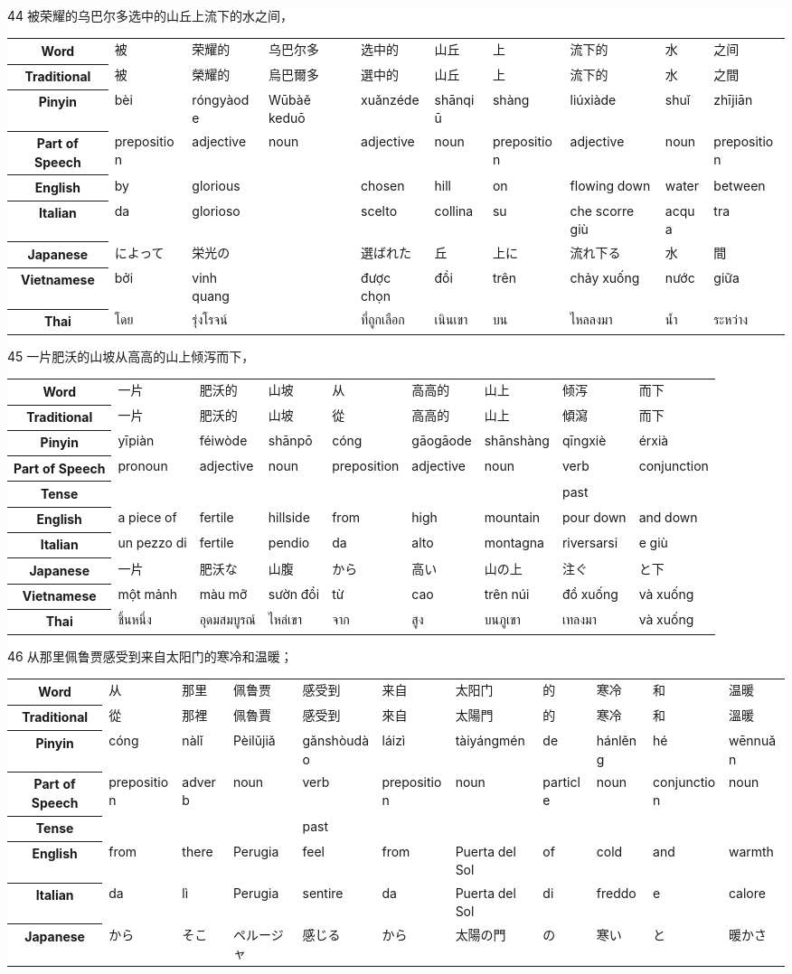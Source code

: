 44 被荣耀的乌巴尔多选中的山丘上流下的水之间，

<table>
<tr><th>Word</th><td>被</td><td>荣耀的</td><td>乌巴尔多</td><td>选中的</td><td>山丘</td><td>上</td><td>流下的</td><td>水</td><td>之间</td></tr>
<tr><th>Traditional</th><td>被</td><td>榮耀的</td><td>烏巴爾多</td><td>選中的</td><td>山丘</td><td>上</td><td>流下的</td><td>水</td><td>之間</td></tr>
<tr><th>Pinyin</th><td>bèi</td><td>róngyàode</td><td>Wūbàě keduō</td><td>xuǎnzéde</td><td>shānqiū</td><td>shàng</td><td>liúxiàde</td><td>shuǐ</td><td>zhījiān</td></tr>
<tr><th>Part of Speech</th><td>preposition</td><td>adjective</td><td>noun</td><td>adjective</td><td>noun</td><td>preposition</td><td>adjective</td><td>noun</td><td>preposition</td></tr>
<tr><th>English</th><td>by</td><td>glorious</td><td></td><td>chosen</td><td>hill</td><td>on</td><td>flowing down</td><td>water</td><td>between</td></tr>
<tr><th>Italian</th><td>da</td><td>glorioso</td><td></td><td>scelto</td><td>collina</td><td>su</td><td>che scorre giù</td><td>acqua</td><td>tra</td></tr>
<tr><th>Japanese</th><td>によって</td><td>栄光の</td><td></td><td>選ばれた</td><td>丘</td><td>上に</td><td>流れ下る</td><td>水</td><td>間</td></tr>
<tr><th>Vietnamese</th><td>bởi</td><td>vinh quang</td><td></td><td>được chọn</td><td>đồi</td><td>trên</td><td>chảy xuống</td><td>nước</td><td>giữa</td></tr>
<tr><th>Thai</th><td>โดย</td><td>รุ่งโรจน์</td><td></td><td>ที่ถูกเลือก</td><td>เนินเขา</td><td>บน</td><td>ไหลลงมา</td><td>น้ำ</td><td>ระหว่าง</td></tr>
</table>

45 一片肥沃的山坡从高高的山上倾泻而下，

<table>
<tr><th>Word</th><td>一片</td><td>肥沃的</td><td>山坡</td><td>从</td><td>高高的</td><td>山上</td><td>倾泻</td><td>而下</td></tr>
<tr><th>Traditional</th><td>一片</td><td>肥沃的</td><td>山坡</td><td>從</td><td>高高的</td><td>山上</td><td>傾瀉</td><td>而下</td></tr>
<tr><th>Pinyin</th><td>yīpiàn</td><td>féiwòde</td><td>shānpō</td><td>cóng</td><td>gāogāode</td><td>shānshàng</td><td>qīngxiè</td><td>érxià</td></tr>
<tr><th>Part of Speech</th><td>pronoun</td><td>adjective</td><td>noun</td><td>preposition</td><td>adjective</td><td>noun</td><td>verb</td><td>conjunction</td></tr>
<tr><th>Tense</th><td></td><td></td><td></td><td></td><td></td><td></td><td>past</td><td></td></tr>
<tr><th>English</th><td>a piece of</td><td>fertile</td><td>hillside</td><td>from</td><td>high</td><td>mountain</td><td>pour down</td><td>and down</td></tr>
<tr><th>Italian</th><td>un pezzo di</td><td>fertile</td><td>pendio</td><td>da</td><td>alto</td><td>montagna</td><td>riversarsi</td><td>e giù</td></tr>
<tr><th>Japanese</th><td>一片</td><td>肥沃な</td><td>山腹</td><td>から</td><td>高い</td><td>山の上</td><td>注ぐ</td><td>と下</td></tr>
<tr><th>Vietnamese</th><td>một mảnh</td><td>màu mỡ</td><td>sườn đồi</td><td>từ</td><td>cao</td><td>trên núi</td><td>đổ xuống</td><td>và xuống</td></tr>
<tr><th>Thai</th><td>ชิ้นหนึ่ง</td><td>อุดมสมบูรณ์</td><td>ไหล่เขา</td><td>จาก</td><td>สูง</td><td>บนภูเขา</td><td>เทลงมา</td><td>và xuống</td></tr>
</table>

46 从那里佩鲁贾感受到来自太阳门的寒冷和温暖；

<table>
<tr><th>Word</th><td>从</td><td>那里</td><td>佩鲁贾</td><td>感受到</td><td>来自</td><td>太阳门</td><td>的</td><td>寒冷</td><td>和</td><td>温暖</td></tr>
<tr><th>Traditional</th><td>從</td><td>那裡</td><td>佩魯賈</td><td>感受到</td><td>來自</td><td>太陽門</td><td>的</td><td>寒冷</td><td>和</td><td>溫暖</td></tr>
<tr><th>Pinyin</th><td>cóng</td><td>nàlǐ</td><td>Pèilǔjiǎ</td><td>gǎnshòudào</td><td>láizì</td><td>tàiyángmén</td><td>de</td><td>hánlěng</td><td>hé</td><td>wēnnuǎn</td></tr>
<tr><th>Part of Speech</th><td>preposition</td><td>adverb</td><td>noun</td><td>verb</td><td>preposition</td><td>noun</td><td>particle</td><td>noun</td><td>conjunction</td><td>noun</td></tr>
<tr><th>Tense</th><td></td><td></td><td></td><td>past</td><td></td><td></td><td></td><td></td><td></td><td></td></tr>
<tr><th>English</th><td>from</td><td>there</td><td>Perugia</td><td>feel</td><td>from</td><td>Puerta del Sol</td><td>of</td><td>cold</td><td>and</td><td>warmth</td></tr>
<tr><th>Italian</th><td>da</td><td>lì</td><td>Perugia</td><td>sentire</td><td>da</td><td>Puerta del Sol</td><td>di</td><td>freddo</td><td>e</td><td>calore</td></tr>
<tr><th>Japanese</th><td>から</td><td>そこ</td><td>ペルージャ</td><td>感じる</td><td>から</td><td>太陽の門</td><td>の</td><td>寒い</td><td>と</td><td>暖かさ</td></tr>